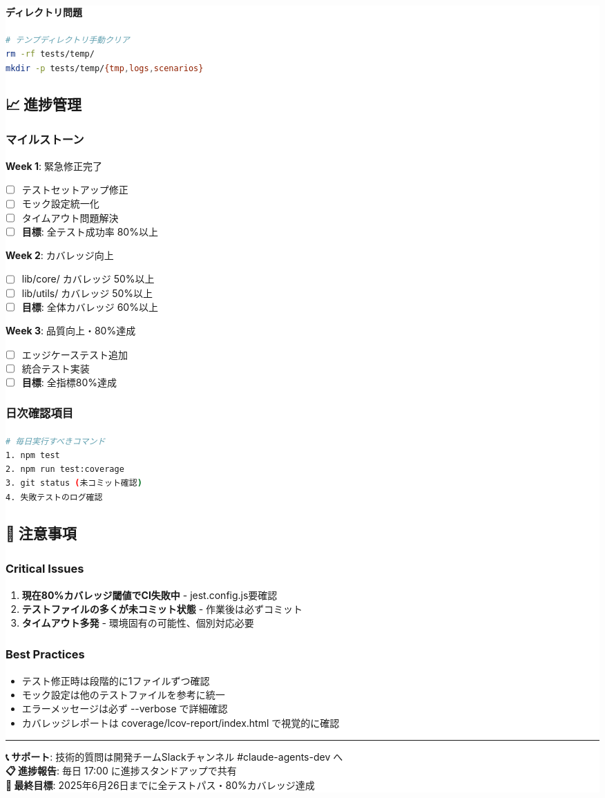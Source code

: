 #### ディレクトリ問題
```bash
# テンプディレクトリ手動クリア
rm -rf tests/temp/
mkdir -p tests/temp/{tmp,logs,scenarios}
```

## 📈 進捗管理

### マイルストーン

**Week 1**: 緊急修正完了  
- [ ] テストセットアップ修正
- [ ] モック設定統一化  
- [ ] タイムアウト問題解決
- [ ] **目標**: 全テスト成功率 80%以上

**Week 2**: カバレッジ向上  
- [ ] lib/core/ カバレッジ 50%以上
- [ ] lib/utils/ カバレッジ 50%以上
- [ ] **目標**: 全体カバレッジ 60%以上

**Week 3**: 品質向上・80%達成
- [ ] エッジケーステスト追加
- [ ] 統合テスト実装
- [ ] **目標**: 全指標80%達成

### 日次確認項目

```bash
# 毎日実行すべきコマンド
1. npm test 
2. npm run test:coverage
3. git status (未コミット確認)
4. 失敗テストのログ確認
```

## 🚨 注意事項

### Critical Issues
1. **現在80%カバレッジ閾値でCI失敗中** - jest.config.js要確認
2. **テストファイルの多くが未コミット状態** - 作業後は必ずコミット
3. **タイムアウト多発** - 環境固有の可能性、個別対応必要

### Best Practices
- テスト修正時は段階的に1ファイルずつ確認
- モック設定は他のテストファイルを参考に統一
- エラーメッセージは必ず --verbose で詳細確認
- カバレッジレポートは coverage/lcov-report/index.html で視覚的に確認

---

**📞 サポート**: 技術的質問は開発チームSlackチャンネル #claude-agents-dev へ  
**📋 進捗報告**: 毎日 17:00 に進捗スタンドアップで共有  
**🎯 最終目標**: 2025年6月26日までに全テストパス・80%カバレッジ達成